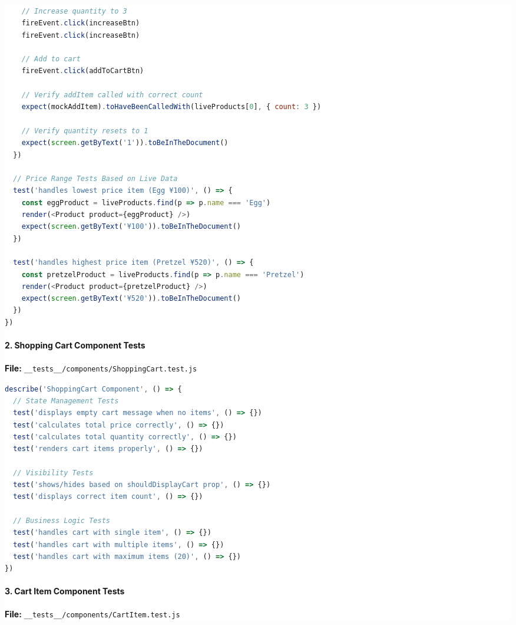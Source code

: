 ```javascript
    // Increase quantity to 3
    fireEvent.click(increaseBtn)
    fireEvent.click(increaseBtn)
    
    // Add to cart
    fireEvent.click(addToCartBtn)
    
    // Verify addItem called with correct count
    expect(mockAddItem).toHaveBeenCalledWith(liveProducts[0], { count: 3 })
    
    // Verify quantity resets to 1
    expect(screen.getByText('1')).toBeInTheDocument()
  })
  
  // Price Range Tests Based on Live Data
  test('handles lowest price item (Egg ¥100)', () => {
    const eggProduct = liveProducts.find(p => p.name === 'Egg')
    render(<Product product={eggProduct} />)
    expect(screen.getByText('¥100')).toBeInTheDocument()
  })
  
  test('handles highest price item (Pretzel ¥520)', () => {
    const pretzelProduct = liveProducts.find(p => p.name === 'Pretzel')
    render(<Product product={pretzelProduct} />)
    expect(screen.getByText('¥520')).toBeInTheDocument()
  })
})
```

#### 2. Shopping Cart Component Tests
**File:** `__tests__/components/ShoppingCart.test.js`

```javascript
describe('ShoppingCart Component', () => {
  // State Management Tests
  test('displays empty cart message when no items', () => {})
  test('calculates total price correctly', () => {})
  test('calculates total quantity correctly', () => {})
  test('renders cart items properly', () => {})
  
  // Visibility Tests
  test('shows/hides based on shouldDisplayCart prop', () => {})
  test('displays correct item count', () => {})
  
  // Business Logic Tests
  test('handles cart with single item', () => {})
  test('handles cart with multiple items', () => {})
  test('handles cart with maximum items (20)', () => {})
})
```

#### 3. Cart Item Component Tests
**File:** `__tests__/components/CartItem.test.js`
